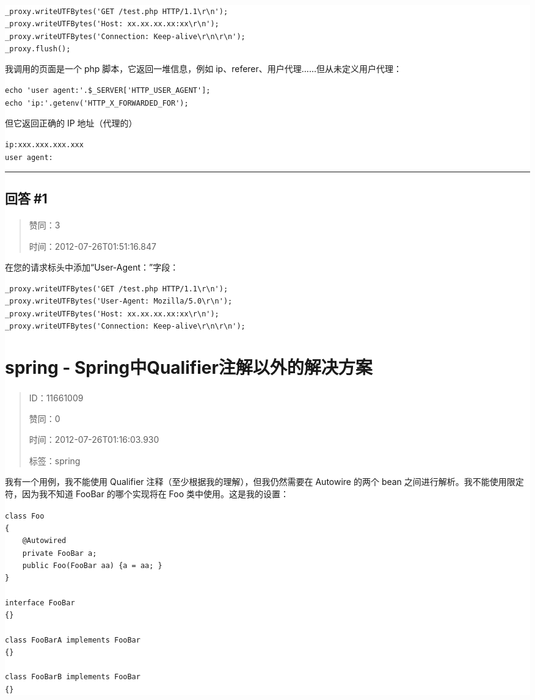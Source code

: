 ```
_proxy.writeUTFBytes('GET /test.php HTTP/1.1\r\n');
_proxy.writeUTFBytes('Host: xx.xx.xx.xx:xx\r\n');
_proxy.writeUTFBytes('Connection: Keep-alive\r\n\r\n');
_proxy.flush(); 
```

我调用的页面是一个 php 脚本，它返回一堆信息，例如 ip、referer、用户代理……但从未定义用户代理：

```
echo 'user agent:'.$_SERVER['HTTP_USER_AGENT'];
echo 'ip:'.getenv('HTTP_X_FORWARDED_FOR'); 
```

但它返回正确的 IP 地址（代理的）

```
ip:xxx.xxx.xxx.xxx
user agent: 
```

* * *

## 回答 #1

> 赞同：3
> 
> 时间：2012-07-26T01:51:16.847

在您的请求标头中添加“User-Agent：”字段：

```
_proxy.writeUTFBytes('GET /test.php HTTP/1.1\r\n');
_proxy.writeUTFBytes('User-Agent: Mozilla/5.0\r\n');
_proxy.writeUTFBytes('Host: xx.xx.xx.xx:xx\r\n');
_proxy.writeUTFBytes('Connection: Keep-alive\r\n\r\n'); 
```

# spring - Spring中Qualifier注解以外的解决方案

> ID：11661009
> 
> 赞同：0
> 
> 时间：2012-07-26T01:16:03.930
> 
> 标签：spring

我有一个用例，我不能使用 Qualifier 注释（至少根据我的理解），但我仍然需要在 Autowire 的两个 bean 之间进行解析。我不能使用限定符，因为我不知道 FooBar 的哪个实现将在 Foo 类中使用。这是我的设置：

```
class Foo
{
    @Autowired
    private FooBar a;
    public Foo(FooBar aa) {a = aa; }
}

interface FooBar
{}

class FooBarA implements FooBar
{}

class FooBarB implements FooBar
{} 
```

